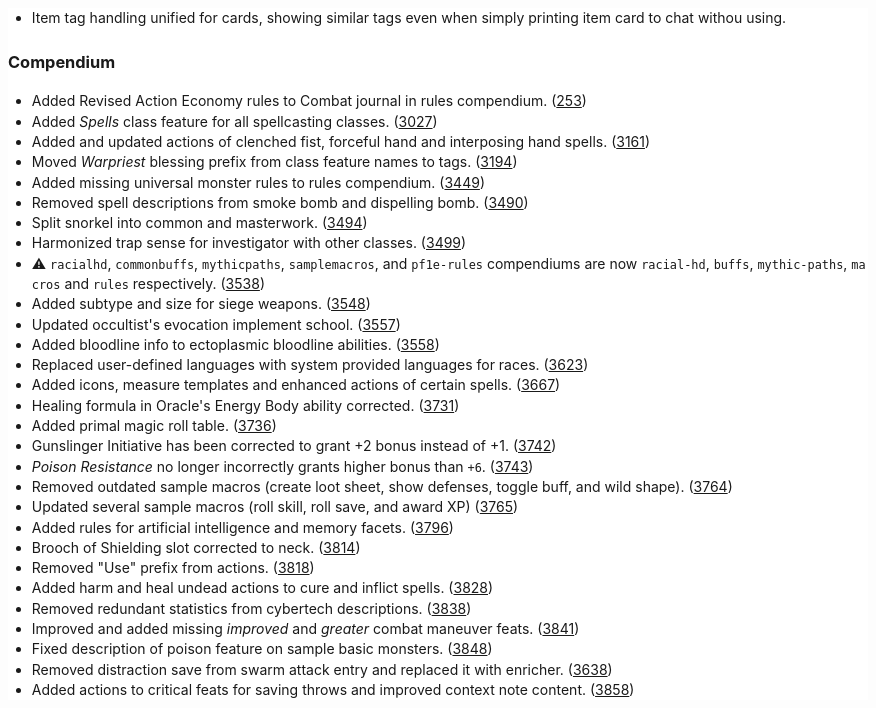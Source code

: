 - Item tag handling unified for cards, showing similar tags even when simply printing item card to chat withou using.

### Compendium

- Added Revised Action Economy rules to Combat journal in rules compendium. ([253](https://gitlab.com/foundryvtt_pathfinder1e/foundryvtt-pathfinder1/-/issues/253))
- Added _Spells_ class feature for all spellcasting classes. ([3027](https://gitlab.com/foundryvtt_pathfinder1e/foundryvtt-pathfinder1/-/issues/3027))
- Added and updated actions of clenched fist, forceful hand and interposing hand spells. ([3161](https://gitlab.com/foundryvtt_pathfinder1e/foundryvtt-pathfinder1/-/issues/3161))
- Moved _Warpriest_ blessing prefix from class feature names to tags. ([3194](https://gitlab.com/foundryvtt_pathfinder1e/foundryvtt-pathfinder1/-/issues/3194))
- Added missing universal monster rules to rules compendium. ([3449](https://gitlab.com/foundryvtt_pathfinder1e/foundryvtt-pathfinder1/-/issues/3449))
- Removed spell descriptions from smoke bomb and dispelling bomb. ([3490](https://gitlab.com/foundryvtt_pathfinder1e/foundryvtt-pathfinder1/-/issues/3490))
- Split snorkel into common and masterwork. ([3494](https://gitlab.com/foundryvtt_pathfinder1e/foundryvtt-pathfinder1/-/issues/3494))
- Harmonized trap sense for investigator with other classes. ([3499](https://gitlab.com/foundryvtt_pathfinder1e/foundryvtt-pathfinder1/-/issues/3499))
- ⚠️ `racialhd`, `commonbuffs`, `mythicpaths`, `samplemacros`, and `pf1e-rules` compendiums are now `racial-hd`, `buffs`, `mythic-paths`, `macros` and `rules` respectively. ([3538](https://gitlab.com/foundryvtt_pathfinder1e/foundryvtt-pathfinder1/-/issues/3538))
- Added subtype and size for siege weapons. ([3548](https://gitlab.com/foundryvtt_pathfinder1e/foundryvtt-pathfinder1/-/issues/3548))
- Updated occultist's evocation implement school. ([3557](https://gitlab.com/foundryvtt_pathfinder1e/foundryvtt-pathfinder1/-/issues/3557))
- Added bloodline info to ectoplasmic bloodline abilities. ([3558](https://gitlab.com/foundryvtt_pathfinder1e/foundryvtt-pathfinder1/-/issues/3558))
- Replaced user-defined languages with system provided languages for races. ([3623](https://gitlab.com/foundryvtt_pathfinder1e/foundryvtt-pathfinder1/-/issues/3623))
- Added icons, measure templates and enhanced actions of certain spells. ([3667](https://gitlab.com/foundryvtt_pathfinder1e/foundryvtt-pathfinder1/-/issues/3667))
- Healing formula in Oracle's Energy Body ability corrected. ([3731](https://gitlab.com/foundryvtt_pathfinder1e/foundryvtt-pathfinder1/-/issues/3731))
- Added primal magic roll table. ([3736](https://gitlab.com/foundryvtt_pathfinder1e/foundryvtt-pathfinder1/-/issues/3736))
- Gunslinger Initiative has been corrected to grant +2 bonus instead of +1. ([3742](https://gitlab.com/foundryvtt_pathfinder1e/foundryvtt-pathfinder1/-/issues/3742))
- _Poison Resistance_ no longer incorrectly grants higher bonus than `+6`. ([3743](https://gitlab.com/foundryvtt_pathfinder1e/foundryvtt-pathfinder1/-/issues/3743))
- Removed outdated sample macros (create loot sheet, show defenses, toggle buff, and wild shape). ([3764](https://gitlab.com/foundryvtt_pathfinder1e/foundryvtt-pathfinder1/-/issues/3764))
- Updated several sample macros (roll skill, roll save, and award XP) ([3765](https://gitlab.com/foundryvtt_pathfinder1e/foundryvtt-pathfinder1/-/issues/3765))
- Added rules for artificial intelligence and memory facets. ([3796](https://gitlab.com/foundryvtt_pathfinder1e/foundryvtt-pathfinder1/-/issues/3796))
- Brooch of Shielding slot corrected to neck. ([3814](https://gitlab.com/foundryvtt_pathfinder1e/foundryvtt-pathfinder1/-/issues/3814))
- Removed "Use" prefix from actions. ([3818](https://gitlab.com/foundryvtt_pathfinder1e/foundryvtt-pathfinder1/-/issues/3818))
- Added harm and heal undead actions to cure and inflict spells. ([3828](https://gitlab.com/foundryvtt_pathfinder1e/foundryvtt-pathfinder1/-/issues/3828))
- Removed redundant statistics from cybertech descriptions. ([3838](https://gitlab.com/foundryvtt_pathfinder1e/foundryvtt-pathfinder1/-/issues/3838))
- Improved and added missing _improved_ and _greater_ combat maneuver feats. ([3841](https://gitlab.com/foundryvtt_pathfinder1e/foundryvtt-pathfinder1/-/issues/3841))
- Fixed description of poison feature on sample basic monsters. ([3848](https://gitlab.com/foundryvtt_pathfinder1e/foundryvtt-pathfinder1/-/issues/3848))
- Removed distraction save from swarm attack entry and replaced it with enricher. ([3638](https://gitlab.com/foundryvtt_pathfinder1e/foundryvtt-pathfinder1/-/issues/3638))
- Added actions to critical feats for saving throws and improved context note content. ([3858](https://gitlab.com/foundryvtt_pathfinder1e/foundryvtt-pathfinder1/-/issues/3858))